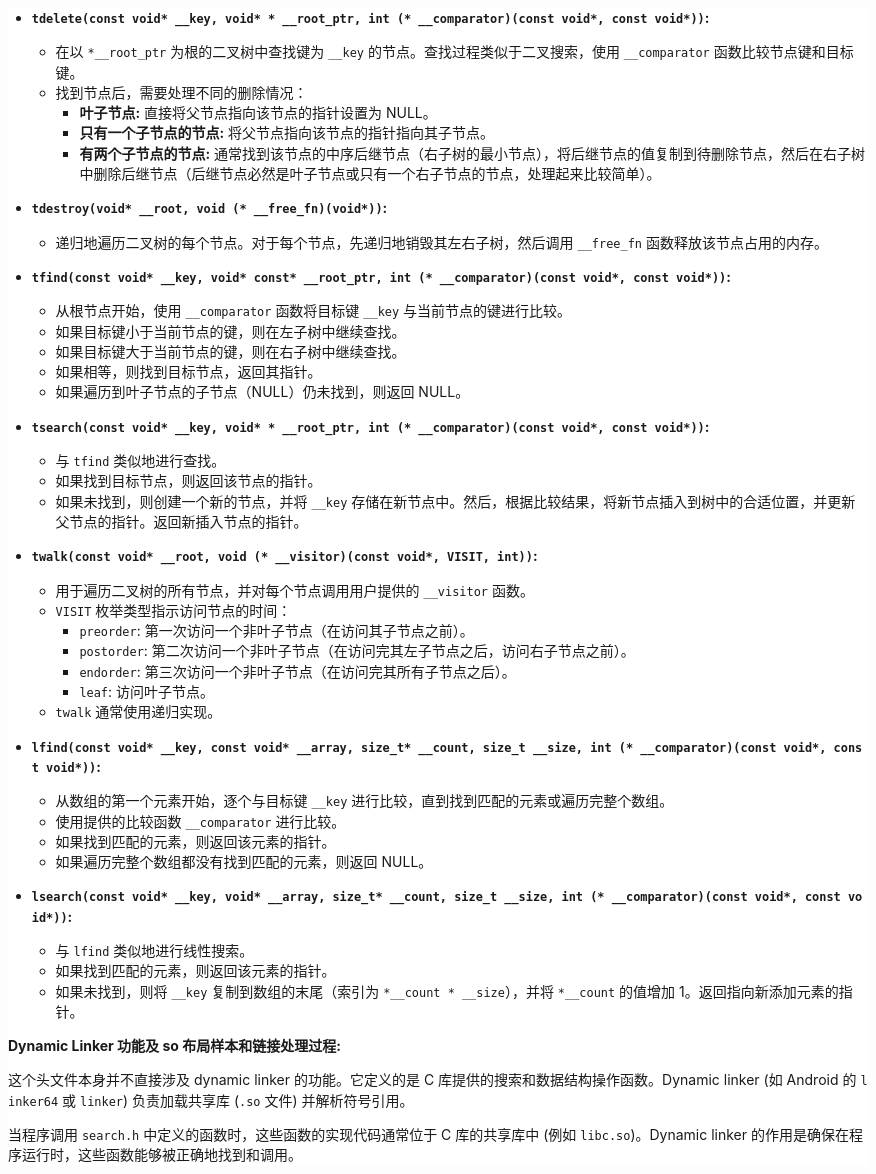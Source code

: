 * **`tdelete(const void* __key, void* * __root_ptr, int (* __comparator)(const void*, const void*))`:**
    - 在以 `*__root_ptr` 为根的二叉树中查找键为 `__key` 的节点。查找过程类似于二叉搜索，使用 `__comparator` 函数比较节点键和目标键。
    - 找到节点后，需要处理不同的删除情况：
        - **叶子节点:** 直接将父节点指向该节点的指针设置为 NULL。
        - **只有一个子节点的节点:** 将父节点指向该节点的指针指向其子节点。
        - **有两个子节点的节点:** 通常找到该节点的中序后继节点（右子树的最小节点），将后继节点的值复制到待删除节点，然后在右子树中删除后继节点（后继节点必然是叶子节点或只有一个右子节点的节点，处理起来比较简单）。

* **`tdestroy(void* __root, void (* __free_fn)(void*))`:**
    - 递归地遍历二叉树的每个节点。对于每个节点，先递归地销毁其左右子树，然后调用 `__free_fn` 函数释放该节点占用的内存。

* **`tfind(const void* __key, void* const* __root_ptr, int (* __comparator)(const void*, const void*))`:**
    - 从根节点开始，使用 `__comparator` 函数将目标键 `__key` 与当前节点的键进行比较。
    - 如果目标键小于当前节点的键，则在左子树中继续查找。
    - 如果目标键大于当前节点的键，则在右子树中继续查找。
    - 如果相等，则找到目标节点，返回其指针。
    - 如果遍历到叶子节点的子节点（NULL）仍未找到，则返回 NULL。

* **`tsearch(const void* __key, void* * __root_ptr, int (* __comparator)(const void*, const void*))`:**
    - 与 `tfind` 类似地进行查找。
    - 如果找到目标节点，则返回该节点的指针。
    - 如果未找到，则创建一个新的节点，并将 `__key` 存储在新节点中。然后，根据比较结果，将新节点插入到树中的合适位置，并更新父节点的指针。返回新插入节点的指针。

* **`twalk(const void* __root, void (* __visitor)(const void*, VISIT, int))`:**
    - 用于遍历二叉树的所有节点，并对每个节点调用用户提供的 `__visitor` 函数。
    - `VISIT` 枚举类型指示访问节点的时间：
        - `preorder`:  第一次访问一个非叶子节点（在访问其子节点之前）。
        - `postorder`: 第二次访问一个非叶子节点（在访问完其左子节点之后，访问右子节点之前）。
        - `endorder`:  第三次访问一个非叶子节点（在访问完其所有子节点之后）。
        - `leaf`: 访问叶子节点。
    - `twalk` 通常使用递归实现。

* **`lfind(const void* __key, const void* __array, size_t* __count, size_t __size, int (* __comparator)(const void*, const void*))`:**
    - 从数组的第一个元素开始，逐个与目标键 `__key` 进行比较，直到找到匹配的元素或遍历完整个数组。
    - 使用提供的比较函数 `__comparator` 进行比较。
    - 如果找到匹配的元素，则返回该元素的指针。
    - 如果遍历完整个数组都没有找到匹配的元素，则返回 NULL。

* **`lsearch(const void* __key, void* __array, size_t* __count, size_t __size, int (* __comparator)(const void*, const void*))`:**
    - 与 `lfind` 类似地进行线性搜索。
    - 如果找到匹配的元素，则返回该元素的指针。
    - 如果未找到，则将 `__key` 复制到数组的末尾（索引为 `*__count * __size`），并将 `*__count` 的值增加 1。返回指向新添加元素的指针。

**Dynamic Linker 功能及 so 布局样本和链接处理过程:**

这个头文件本身并不直接涉及 dynamic linker 的功能。它定义的是 C 库提供的搜索和数据结构操作函数。Dynamic linker (如 Android 的 `linker64` 或 `linker`) 负责加载共享库 (`.so` 文件) 并解析符号引用。

当程序调用 `search.h` 中定义的函数时，这些函数的实现代码通常位于 C 库的共享库中 (例如 `libc.so`)。Dynamic linker 的作用是确保在程序运行时，这些函数能够被正确地找到和调用。
